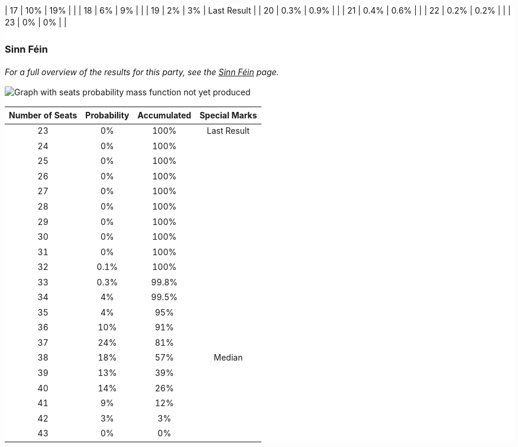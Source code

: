 | 17 | 10% | 19% |  |
| 18 | 6% | 9% |  |
| 19 | 2% | 3% | Last Result |
| 20 | 0.3% | 0.9% |  |
| 21 | 0.4% | 0.6% |  |
| 22 | 0.2% | 0.2% |  |
| 23 | 0% | 0% |  |

### Sinn Féin

*For a full overview of the results for this party, see the [Sinn Féin](party-sinnféin.html) page.*

![Graph with seats probability mass function not yet produced](average-seats-pmf-sinnféin.png "Seats Probability Mass Function")

| Number of Seats | Probability | Accumulated | Special Marks |
|:---------------:|:-----------:|:-----------:|:-------------:|
| 23 | 0% | 100% | Last Result |
| 24 | 0% | 100% |  |
| 25 | 0% | 100% |  |
| 26 | 0% | 100% |  |
| 27 | 0% | 100% |  |
| 28 | 0% | 100% |  |
| 29 | 0% | 100% |  |
| 30 | 0% | 100% |  |
| 31 | 0% | 100% |  |
| 32 | 0.1% | 100% |  |
| 33 | 0.3% | 99.8% |  |
| 34 | 4% | 99.5% |  |
| 35 | 4% | 95% |  |
| 36 | 10% | 91% |  |
| 37 | 24% | 81% |  |
| 38 | 18% | 57% | Median |
| 39 | 13% | 39% |  |
| 40 | 14% | 26% |  |
| 41 | 9% | 12% |  |
| 42 | 3% | 3% |  |
| 43 | 0% | 0% |  |
